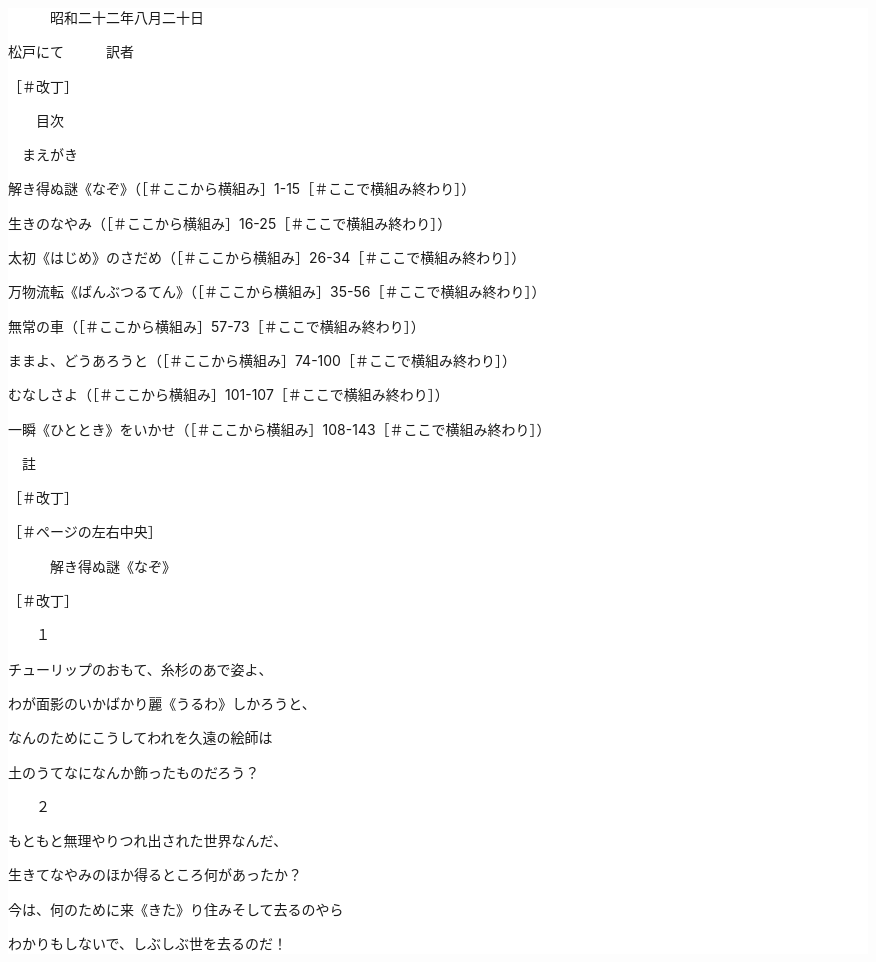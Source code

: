 　　　昭和二十二年八月二十日

松戸にて　　　訳者

［＃改丁］



　　目次



　まえがき

解き得ぬ謎《なぞ》（［＃ここから横組み］1-15［＃ここで横組み終わり］）

生きのなやみ（［＃ここから横組み］16-25［＃ここで横組み終わり］）

太初《はじめ》のさだめ（［＃ここから横組み］26-34［＃ここで横組み終わり］）

万物流転《ばんぶつるてん》（［＃ここから横組み］35-56［＃ここで横組み終わり］）

無常の車（［＃ここから横組み］57-73［＃ここで横組み終わり］）

ままよ、どうあろうと（［＃ここから横組み］74-100［＃ここで横組み終わり］）

むなしさよ（［＃ここから横組み］101-107［＃ここで横組み終わり］）

一瞬《ひととき》をいかせ（［＃ここから横組み］108-143［＃ここで横組み終わり］）

　註

［＃改丁］



［＃ページの左右中央］

　　　解き得ぬ謎《なぞ》

［＃改丁］



　　１



チューリップのおもて、糸杉のあで姿よ、

わが面影のいかばかり麗《うるわ》しかろうと、

なんのためにこうしてわれを久遠の絵師は

土のうてなになんか飾ったものだろう？



　　２



もともと無理やりつれ出された世界なんだ、

生きてなやみのほか得るところ何があったか？

今は、何のために来《きた》り住みそして去るのやら

わかりもしないで、しぶしぶ世を去るのだ！
